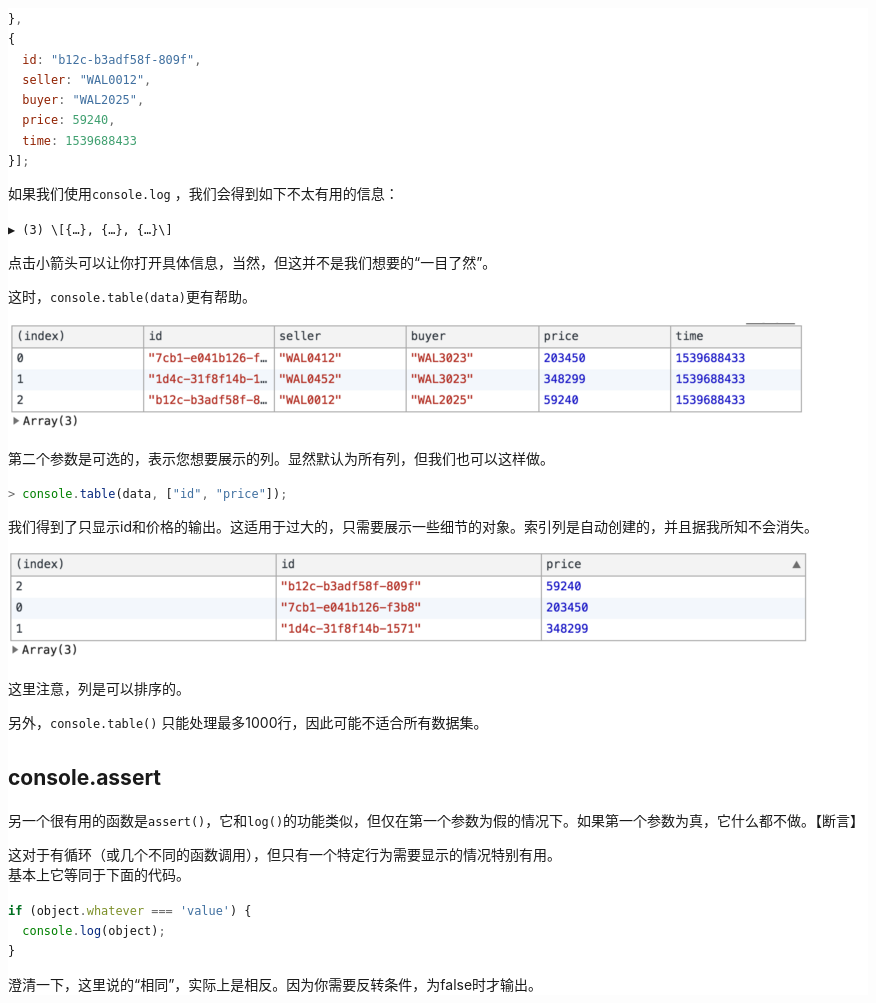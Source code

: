 ```js
},  
{  
  id: "b12c-b3adf58f-809f",  
  seller: "WAL0012",  
  buyer: "WAL2025",  
  price: 59240,  
  time: 1539688433  
}];
```
如果我们使用`console.log` ，我们会得到如下不太有用的信息：
```
▶ (3) \[{…}, {…}, {…}\]
```
点击小箭头可以让你打开具体信息，当然，但这并不是我们想要的“一目了然”。

这时，`console.table(data)`更有帮助。

![](/images/JS_Weekly/beyond-console-log/1_wr2e5dAr_K5ilwMsYMetgw.png)

第二个参数是可选的，表示您想要展示的列。显然默认为所有列，但我们也可以这样做。
```js
> console.table(data, ["id", "price"]);
```
我们得到了只显示id和价格的输出。这适用于过大的，只需要展示一些细节的对象。索引列是自动创建的，并且据我所知不会消失。

![](/images/JS_Weekly/beyond-console-log/1__je_I8pwxVgFjvCnwybMDw.png)

这里注意，列是可以排序的。

另外，`console.table()` 只能处理最多1000行，因此可能不适合所有数据集。

## console.assert
另一个很有用的函数是`assert()`，它和`log()`的功能类似，但仅在第一个参数为假的情况下。如果第一个参数为真，它什么都不做。【断言】  

这对于有循环（或几个不同的函数调用），但只有一个特定行为需要显示的情况特别有用。  
基本上它等同于下面的代码。
```js
if (object.whatever === 'value') {  
  console.log(object);  
}
```
澄清一下，这里说的“相同”，实际上是相反。因为你需要反转条件，为false时才输出。
